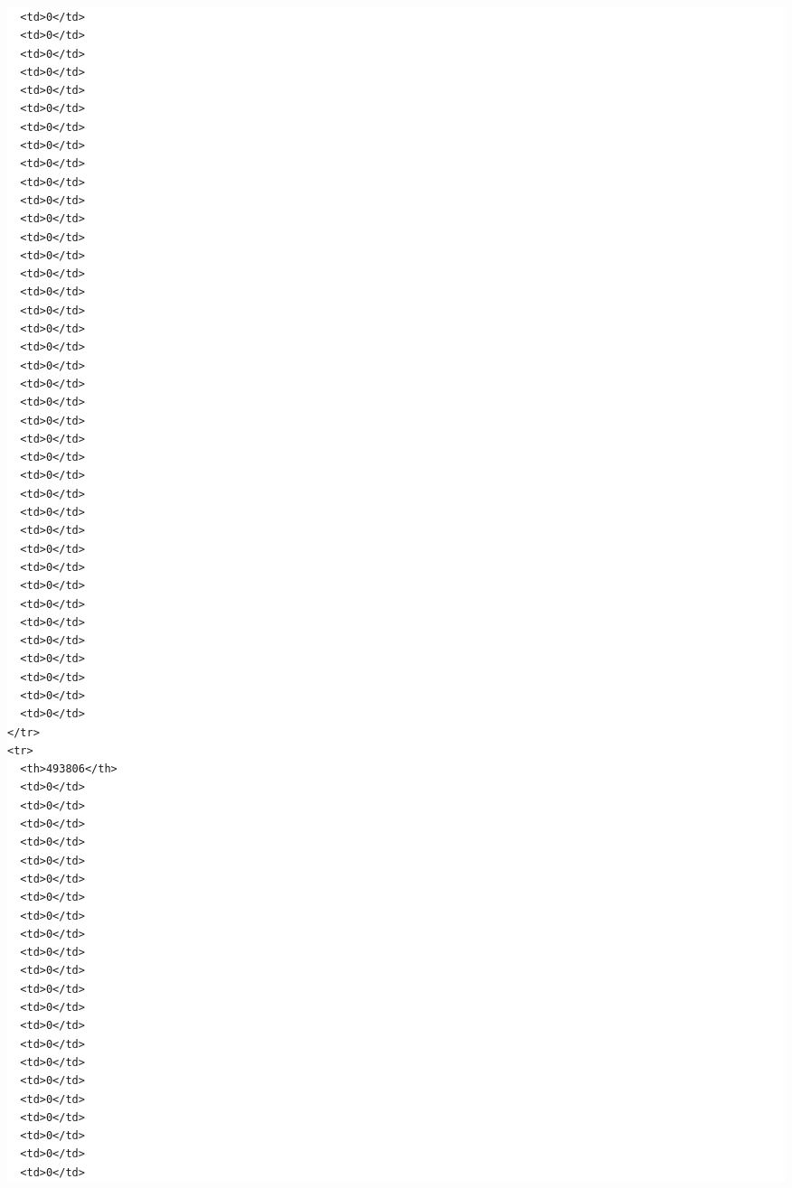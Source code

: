       <td>0</td>
      <td>0</td>
      <td>0</td>
      <td>0</td>
      <td>0</td>
      <td>0</td>
      <td>0</td>
      <td>0</td>
      <td>0</td>
      <td>0</td>
      <td>0</td>
      <td>0</td>
      <td>0</td>
      <td>0</td>
      <td>0</td>
      <td>0</td>
      <td>0</td>
      <td>0</td>
      <td>0</td>
      <td>0</td>
      <td>0</td>
      <td>0</td>
      <td>0</td>
      <td>0</td>
      <td>0</td>
      <td>0</td>
      <td>0</td>
      <td>0</td>
      <td>0</td>
      <td>0</td>
      <td>0</td>
      <td>0</td>
      <td>0</td>
      <td>0</td>
      <td>0</td>
      <td>0</td>
      <td>0</td>
      <td>0</td>
      <td>0</td>
    </tr>
    <tr>
      <th>493806</th>
      <td>0</td>
      <td>0</td>
      <td>0</td>
      <td>0</td>
      <td>0</td>
      <td>0</td>
      <td>0</td>
      <td>0</td>
      <td>0</td>
      <td>0</td>
      <td>0</td>
      <td>0</td>
      <td>0</td>
      <td>0</td>
      <td>0</td>
      <td>0</td>
      <td>0</td>
      <td>0</td>
      <td>0</td>
      <td>0</td>
      <td>0</td>
      <td>0</td>